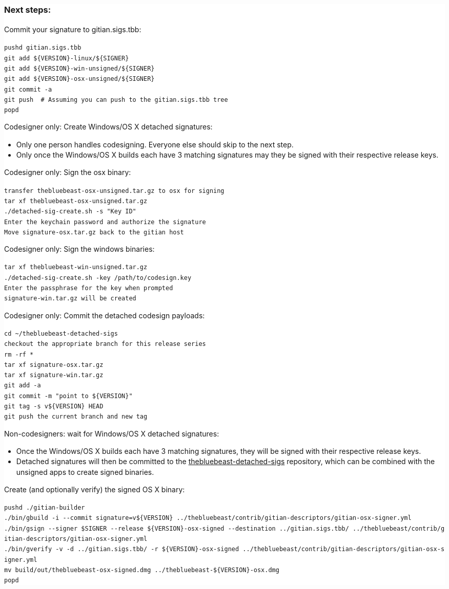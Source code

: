 ### Next steps:

Commit your signature to gitian.sigs.tbb:

    pushd gitian.sigs.tbb
    git add ${VERSION}-linux/${SIGNER}
    git add ${VERSION}-win-unsigned/${SIGNER}
    git add ${VERSION}-osx-unsigned/${SIGNER}
    git commit -a
    git push  # Assuming you can push to the gitian.sigs.tbb tree
    popd

Codesigner only: Create Windows/OS X detached signatures:
- Only one person handles codesigning. Everyone else should skip to the next step.
- Only once the Windows/OS X builds each have 3 matching signatures may they be signed with their respective release keys.

Codesigner only: Sign the osx binary:

    transfer thebluebeast-osx-unsigned.tar.gz to osx for signing
    tar xf thebluebeast-osx-unsigned.tar.gz
    ./detached-sig-create.sh -s "Key ID"
    Enter the keychain password and authorize the signature
    Move signature-osx.tar.gz back to the gitian host

Codesigner only: Sign the windows binaries:

    tar xf thebluebeast-win-unsigned.tar.gz
    ./detached-sig-create.sh -key /path/to/codesign.key
    Enter the passphrase for the key when prompted
    signature-win.tar.gz will be created

Codesigner only: Commit the detached codesign payloads:

    cd ~/thebluebeast-detached-sigs
    checkout the appropriate branch for this release series
    rm -rf *
    tar xf signature-osx.tar.gz
    tar xf signature-win.tar.gz
    git add -a
    git commit -m "point to ${VERSION}"
    git tag -s v${VERSION} HEAD
    git push the current branch and new tag

Non-codesigners: wait for Windows/OS X detached signatures:

- Once the Windows/OS X builds each have 3 matching signatures, they will be signed with their respective release keys.
- Detached signatures will then be committed to the [thebluebeast-detached-sigs](https://github.com/thebluebeast-project/thebluebeast-detached-sigs) repository, which can be combined with the unsigned apps to create signed binaries.

Create (and optionally verify) the signed OS X binary:

    pushd ./gitian-builder
    ./bin/gbuild -i --commit signature=v${VERSION} ../thebluebeast/contrib/gitian-descriptors/gitian-osx-signer.yml
    ./bin/gsign --signer $SIGNER --release ${VERSION}-osx-signed --destination ../gitian.sigs.tbb/ ../thebluebeast/contrib/gitian-descriptors/gitian-osx-signer.yml
    ./bin/gverify -v -d ../gitian.sigs.tbb/ -r ${VERSION}-osx-signed ../thebluebeast/contrib/gitian-descriptors/gitian-osx-signer.yml
    mv build/out/thebluebeast-osx-signed.dmg ../thebluebeast-${VERSION}-osx.dmg
    popd
